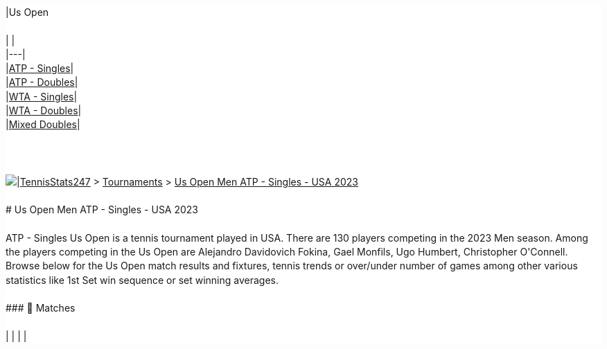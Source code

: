 |Us Open<br><br>\|   \|<br>\|---\|<br>\|[ATP - Singles](https://www.tennisstats247.com/tournaments/men/USA/Us-Open/ATP-Singles/)\|<br>\|[ATP - Doubles](https://www.tennisstats247.com/tournaments/men-double/USA/Us-Open/ATP-Doubles/)\|<br>\|[WTA - Singles](https://www.tennisstats247.com/tournaments/women/USA/Us-Open/WTA-Singles/)\|<br>\|[WTA - Doubles](https://www.tennisstats247.com/tournaments/women-double/USA/Us-Open/WTA-Doubles/)\|<br>\|[Mixed Doubles](https://www.tennisstats247.com/tournaments/mixed-double/USA/Us-Open/Mixed-Doubles/)\|<br><br>  <br><br>[![](https://www.mediasys247.com/images/hotlink-ok/stats247/soccerstats120x600.gif)](https://www.soccerstats247.com/)|[TennisStats247](https://www.tennisstats247.com) > [Tournaments](https://www.tennisstats247.com/tournaments/) > [Us Open Men ATP - Singles - USA 2023](https://www.tennisstats247.com/tournaments/men/USA/Us-Open/ATP-Singles/)<br><br># Us Open Men ATP - Singles - USA 2023<br><br>ATP - Singles Us Open is a tennis tournament played in USA. There are 130 players competing in the 2023 Men season. Among the players competing in the Us Open are Alejandro Davidovich Fokina, Gael Monfils, Ugo Humbert, Christopher O'Connell. Browse below for the Us Open match results and fixtures, tennis trends or over/under number of games among other various statistics like 1st Set win sequence or set winning averages.<br><br>### 🎾 Matches<br><br>\|   \|   \|   \|